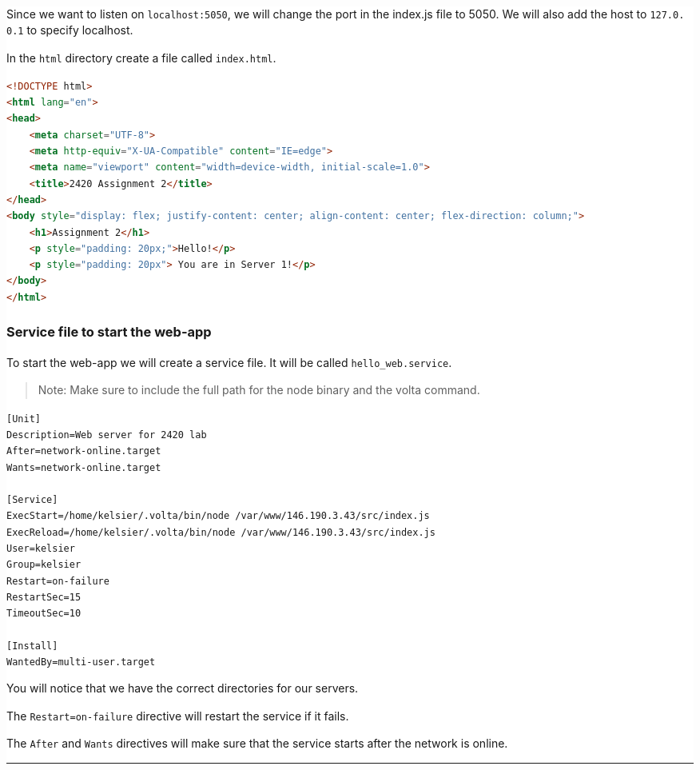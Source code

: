 Since we want to listen on `localhost:5050`, we will change the port in the
index.js file to 5050. We will also add the host to `127.0.0.1` to specify
localhost.


In the `html` directory create a file called `index.html`.

```html
<!DOCTYPE html>
<html lang="en">
<head>
    <meta charset="UTF-8">
    <meta http-equiv="X-UA-Compatible" content="IE=edge">
    <meta name="viewport" content="width=device-width, initial-scale=1.0">
    <title>2420 Assignment 2</title>
</head>
<body style="display: flex; justify-content: center; align-content: center; flex-direction: column;">
    <h1>Assignment 2</h1>
    <p style="padding: 20px;">Hello!</p>
    <p style="padding: 20px"> You are in Server 1!</p> 
</body>
</html>
```

### Service file to start the web-app

To start the web-app we will create a service file. It will be called `hello_web.service`. 

> Note: Make sure to include the full path for the node binary and the volta command.

```service
[Unit]
Description=Web server for 2420 lab
After=network-online.target
Wants=network-online.target

[Service]
ExecStart=/home/kelsier/.volta/bin/node /var/www/146.190.3.43/src/index.js
ExecReload=/home/kelsier/.volta/bin/node /var/www/146.190.3.43/src/index.js
User=kelsier
Group=kelsier
Restart=on-failure
RestartSec=15
TimeoutSec=10

[Install]
WantedBy=multi-user.target
```

You will notice that we have the correct directories for our servers.

The `Restart=on-failure` directive will restart the service if it fails. 

The `After` and `Wants` directives will make sure that the service starts
after the network is online.

---
